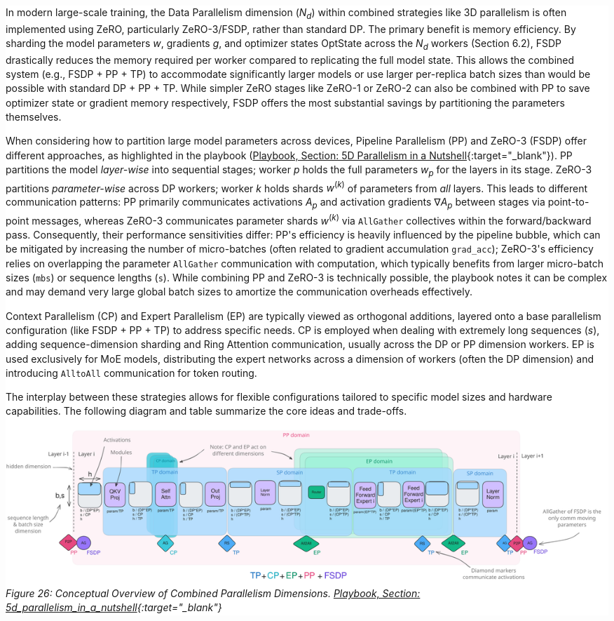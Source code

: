 In modern large-scale training, the Data Parallelism dimension ($N_d$) within combined strategies like 3D parallelism is often implemented using ZeRO, particularly ZeRO-3/FSDP, rather than standard DP. The primary benefit is memory efficiency. By sharding the model parameters $w$, gradients $g$, and optimizer states $\text{OptState}$ across the $N_d$ workers (Section 6.2), FSDP drastically reduces the memory required per worker compared to replicating the full model state. This allows the combined system (e.g., FSDP + PP + TP) to accommodate significantly larger models or use larger per-replica batch sizes than would be possible with standard DP + PP + TP. While simpler ZeRO stages like ZeRO-1 or ZeRO-2 can also be combined with PP to save optimizer state or gradient memory respectively, FSDP offers the most substantial savings by partitioning the parameters themselves.

When considering how to partition large model parameters across devices, Pipeline Parallelism (PP) and ZeRO-3 (FSDP) offer different approaches, as highlighted in the playbook ([Playbook, Section: 5D Parallelism in a Nutshell](https://huggingface.co/spaces/nanotron/ultrascale-playbook?section=5d_parallelism_in_a_nutshell){:target="_blank"}). PP partitions the model *layer-wise* into sequential stages; worker $p$ holds the full parameters $w_p$ for the layers in its stage. ZeRO-3 partitions *parameter-wise* across DP workers; worker $k$ holds shards $w^{(k)}$ of parameters from *all* layers. This leads to different communication patterns: PP primarily communicates activations $A_p$ and activation gradients $\nabla A_p$ between stages via point-to-point messages, whereas ZeRO-3 communicates parameter shards $w^{(k)}$ via `AllGather` collectives within the forward/backward pass. Consequently, their performance sensitivities differ: PP's efficiency is heavily influenced by the pipeline bubble, which can be mitigated by increasing the number of micro-batches (often related to gradient accumulation `grad_acc`); ZeRO-3's efficiency relies on overlapping the parameter `AllGather` communication with computation, which typically benefits from larger micro-batch sizes (`mbs`) or sequence lengths (`s`). While combining PP and ZeRO-3 is technically possible, the playbook notes it can be complex and may demand very large global batch sizes to amortize the communication overheads effectively.

Context Parallelism (CP) and Expert Parallelism (EP) are typically viewed as orthogonal additions, layered onto a base parallelism configuration (like FSDP + PP + TP) to address specific needs. CP is employed when dealing with extremely long sequences ($s$), adding sequence-dimension sharding and Ring Attention communication, usually across the DP or PP dimension workers. EP is used exclusively for MoE models, distributing the expert networks across a dimension of workers (often the DP dimension) and introducing `AlltoAll` communication for token routing.

The interplay between these strategies allows for flexible configurations tailored to specific model sizes and hardware capabilities. The following diagram and table summarize the core ideas and trade-offs.

![Figure 26: 5D Parallelism](figures/5d_full.svg)
*Figure 26: Conceptual Overview of Combined Parallelism Dimensions. [Playbook, Section: 5d_parallelism_in_a_nutshell](https://huggingface.co/spaces/nanotron/ultrascale-playbook?section=5d_parallelism_in_a_nutshell){:target="_blank"}* 
